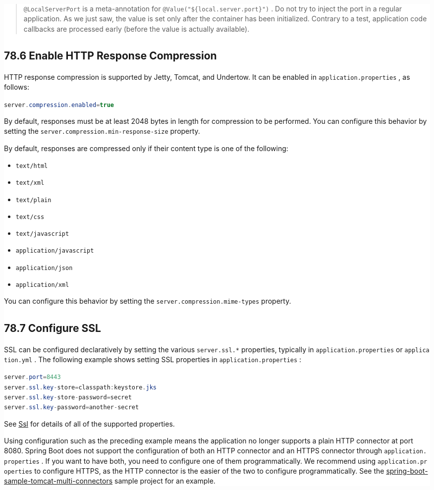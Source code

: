 >  `@LocalServerPort`  is a meta-annotation for  `@Value("${local.server.port}")` . Do not try to inject the port in a regular application. As we just saw, the value is set only after the container has been initialized. Contrary to a test, application code callbacks are processed early (before the value is actually available).

## 78.6 Enable HTTP Response Compression

HTTP response compression is supported by Jetty, Tomcat, and Undertow. It can be enabled in  `application.properties` , as follows:

```java
server.compression.enabled=true
```

By default, responses must be at least 2048 bytes in length for compression to be performed. You can configure this behavior by setting the  `server.compression.min-response-size`  property.

By default, responses are compressed only if their content type is one of the following:

-  `text/html` 

-  `text/xml` 

-  `text/plain` 

-  `text/css` 

-  `text/javascript` 

-  `application/javascript` 

-  `application/json` 

-  `application/xml` 

You can configure this behavior by setting the  `server.compression.mime-types`  property.

## 78.7 Configure SSL

SSL can be configured declaratively by setting the various  `server.ssl.*`  properties, typically in  `application.properties`  or  `application.yml` . The following example shows setting SSL properties in  `application.properties` :

```java
server.port=8443
server.ssl.key-store=classpath:keystore.jks
server.ssl.key-store-password=secret
server.ssl.key-password=another-secret
```

See [Ssl](https://github.com/spring-projects/spring-boot/tree/v2.1.0.RELEASE/spring-boot-project/spring-boot/src/main/java/org/springframework/boot/web/server/Ssl.java) for details of all of the supported properties.

Using configuration such as the preceding example means the application no longer supports a plain HTTP connector at port 8080. Spring Boot does not support the configuration of both an HTTP connector and an HTTPS connector through  `application.properties` . If you want to have both, you need to configure one of them programmatically. We recommend using  `application.properties`  to configure HTTPS, as the HTTP connector is the easier of the two to configure programmatically. See the [spring-boot-sample-tomcat-multi-connectors](https://github.com/spring-projects/spring-boot/tree/v2.1.0.RELEASE/spring-boot-samples/spring-boot-sample-tomcat-multi-connectors) sample project for an example.
